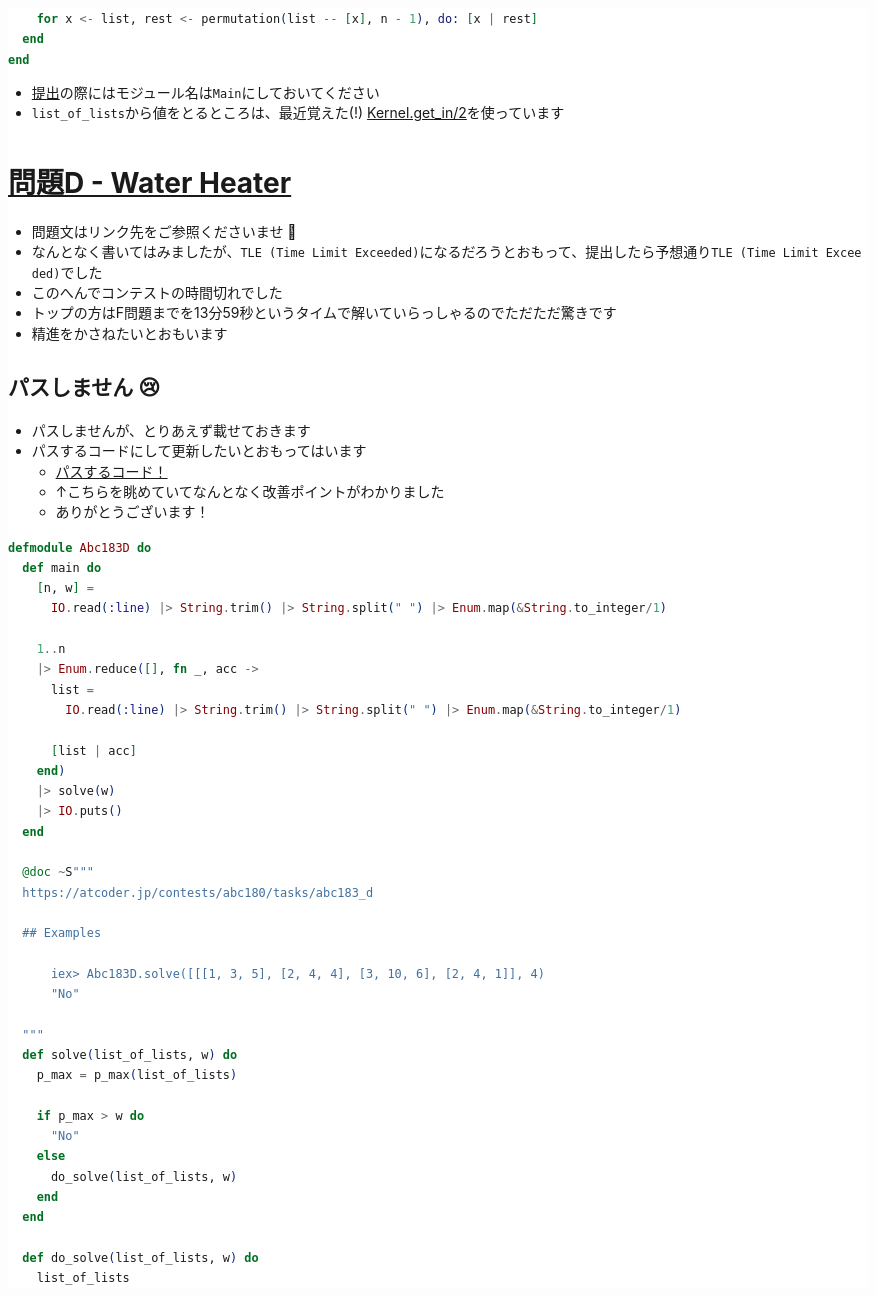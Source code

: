 ```elixir:lib/abc_183_c.ex
    for x <- list, rest <- permutation(list -- [x], n - 1), do: [x | rest]
  end
end
```

- [提出](https://atcoder.jp/contests/abc183/submissions/18141563)の際にはモジュール名は`Main`にしておいてください
- `list_of_lists`から値をとるところは、最近覚えた(!) [Kernel.get_in/2](https://hexdocs.pm/elixir/Kernel.html#get_in/2)を使っています

# [問題D - Water Heater](https://atcoder.jp/contests/abc183/tasks/abc183_d)
- 問題文はリンク先をご参照くださいませ :bow:
- なんとなく書いてはみましたが、`TLE (Time Limit Exceeded)`になるだろうとおもって、提出したら予想通り`TLE (Time Limit Exceeded)`でした
- このへんでコンテストの時間切れでした
- トップの方はF問題までを13分59秒というタイムで解いていらっしゃるのでただただ驚きです
- 精進をかさねたいとおもいます

## パスしません :cry: 
- パスしませんが、とりあえず載せておきます
- パスするコードにして更新したいとおもってはいます
    - [パスするコード！](https://atcoder.jp/contests/abc183/submissions/18153843)
    - ↑こちらを眺めていてなんとなく改善ポイントがわかりました
    - ありがとうございます！

```elixir:lib/abc_183_d.ex
defmodule Abc183D do
  def main do
    [n, w] =
      IO.read(:line) |> String.trim() |> String.split(" ") |> Enum.map(&String.to_integer/1)

    1..n
    |> Enum.reduce([], fn _, acc ->
      list =
        IO.read(:line) |> String.trim() |> String.split(" ") |> Enum.map(&String.to_integer/1)

      [list | acc]
    end)
    |> solve(w)
    |> IO.puts()
  end

  @doc ~S"""
  https://atcoder.jp/contests/abc180/tasks/abc183_d

  ## Examples

      iex> Abc183D.solve([[[1, 3, 5], [2, 4, 4], [3, 10, 6], [2, 4, 1]], 4)
      "No"

  """
  def solve(list_of_lists, w) do
    p_max = p_max(list_of_lists)

    if p_max > w do
      "No"
    else
      do_solve(list_of_lists, w)
    end
  end

  def do_solve(list_of_lists, w) do
    list_of_lists
```